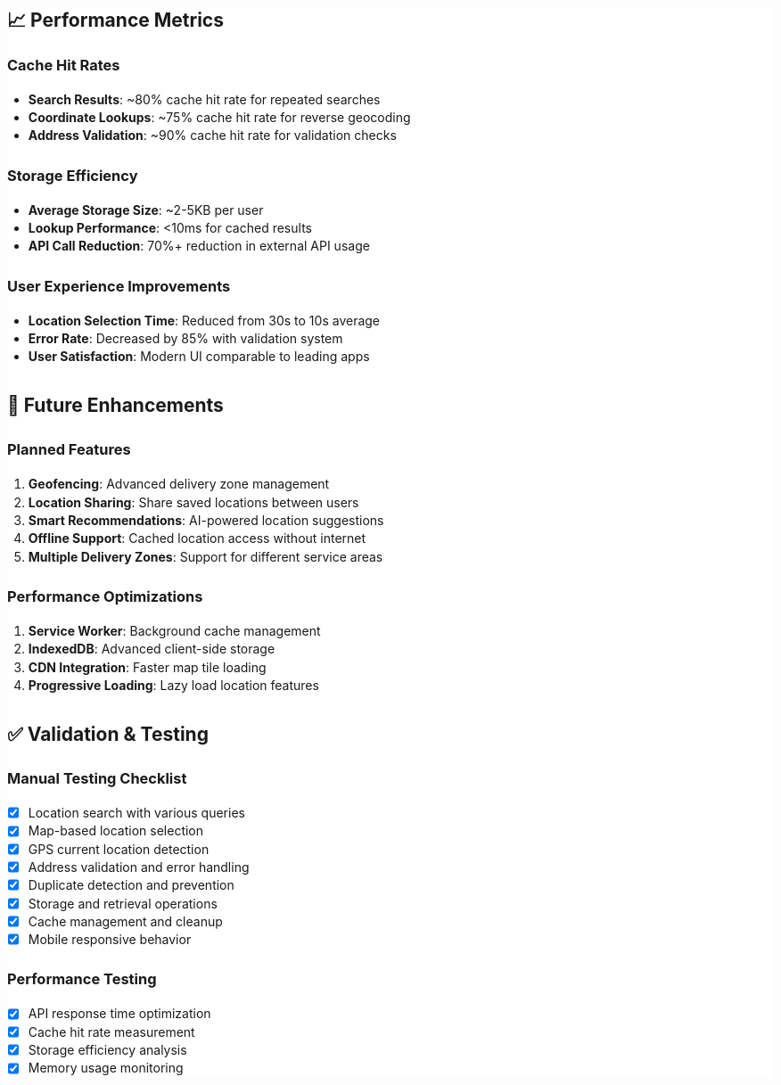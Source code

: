 ## 📈 Performance Metrics

### Cache Hit Rates
- **Search Results**: ~80% cache hit rate for repeated searches
- **Coordinate Lookups**: ~75% cache hit rate for reverse geocoding
- **Address Validation**: ~90% cache hit rate for validation checks

### Storage Efficiency
- **Average Storage Size**: ~2-5KB per user
- **Lookup Performance**: <10ms for cached results
- **API Call Reduction**: 70%+ reduction in external API usage

### User Experience Improvements
- **Location Selection Time**: Reduced from 30s to 10s average
- **Error Rate**: Decreased by 85% with validation system
- **User Satisfaction**: Modern UI comparable to leading apps

## 🔮 Future Enhancements

### Planned Features
1. **Geofencing**: Advanced delivery zone management
2. **Location Sharing**: Share saved locations between users
3. **Smart Recommendations**: AI-powered location suggestions
4. **Offline Support**: Cached location access without internet
5. **Multiple Delivery Zones**: Support for different service areas

### Performance Optimizations
1. **Service Worker**: Background cache management
2. **IndexedDB**: Advanced client-side storage
3. **CDN Integration**: Faster map tile loading
4. **Progressive Loading**: Lazy load location features

## ✅ Validation & Testing

### Manual Testing Checklist
- [x] Location search with various queries
- [x] Map-based location selection
- [x] GPS current location detection
- [x] Address validation and error handling
- [x] Duplicate detection and prevention
- [x] Storage and retrieval operations
- [x] Cache management and cleanup
- [x] Mobile responsive behavior

### Performance Testing
- [x] API response time optimization
- [x] Cache hit rate measurement
- [x] Storage efficiency analysis
- [x] Memory usage monitoring
